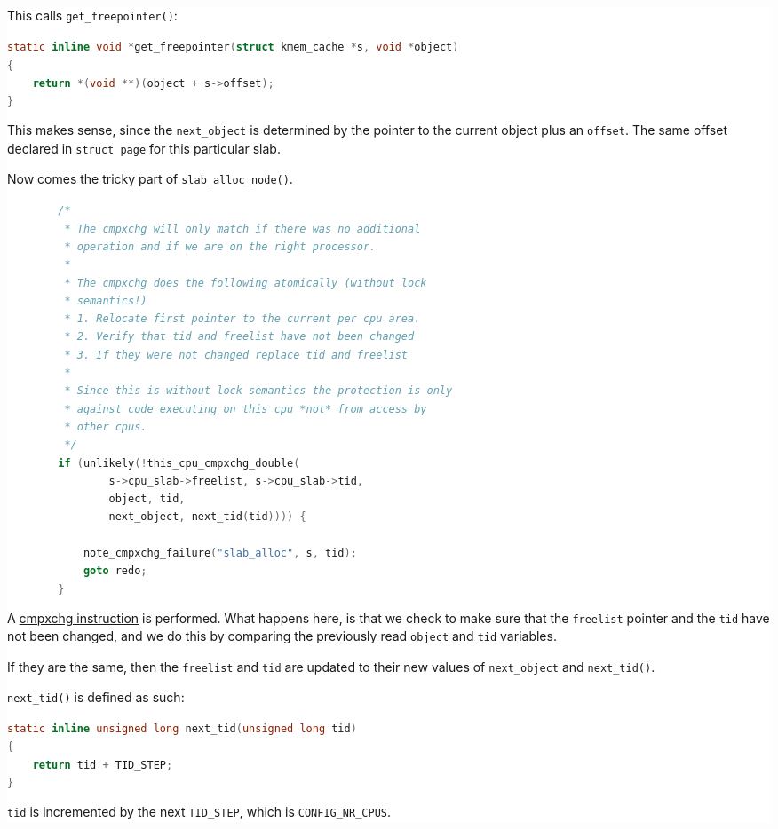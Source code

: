 This calls `get_freepointer()`:

``` c
static inline void *get_freepointer(struct kmem_cache *s, void *object)
{
	return *(void **)(object + s->offset);
}
```

This makes sense, since the `next_object` is determined by the pointer to the current object plus an `offset`. The same offset declared in `struct page` for this particular slab.

Now comes the tricky part of `slab_alloc_node()`.

``` c
		/*
		 * The cmpxchg will only match if there was no additional
		 * operation and if we are on the right processor.
		 *
		 * The cmpxchg does the following atomically (without lock
		 * semantics!)
		 * 1. Relocate first pointer to the current per cpu area.
		 * 2. Verify that tid and freelist have not been changed
		 * 3. If they were not changed replace tid and freelist
		 *
		 * Since this is without lock semantics the protection is only
		 * against code executing on this cpu *not* from access by
		 * other cpus.
		 */
		if (unlikely(!this_cpu_cmpxchg_double(
				s->cpu_slab->freelist, s->cpu_slab->tid,
				object, tid,
				next_object, next_tid(tid)))) {

			note_cmpxchg_failure("slab_alloc", s, tid);
			goto redo;
		}
```
A [cmpxchg instruction](https://www.felixcloutier.com/x86/cmpxchg) is performed. What happens here, is that we check to make sure that the `freelist` pointer and the `tid` have not been changed, and we do this by comparing the previously read `object` and `tid` variables. 

If they are the same, then the `freelist` and `tid` are updated to their new values of `next_object` and `next_tid()`.

`next_tid()` is defined as such:

``` c
static inline unsigned long next_tid(unsigned long tid)
{
	return tid + TID_STEP;
}
```

`tid` is incremented by the next `TID_STEP`, which is `CONFIG_NR_CPUS`.

